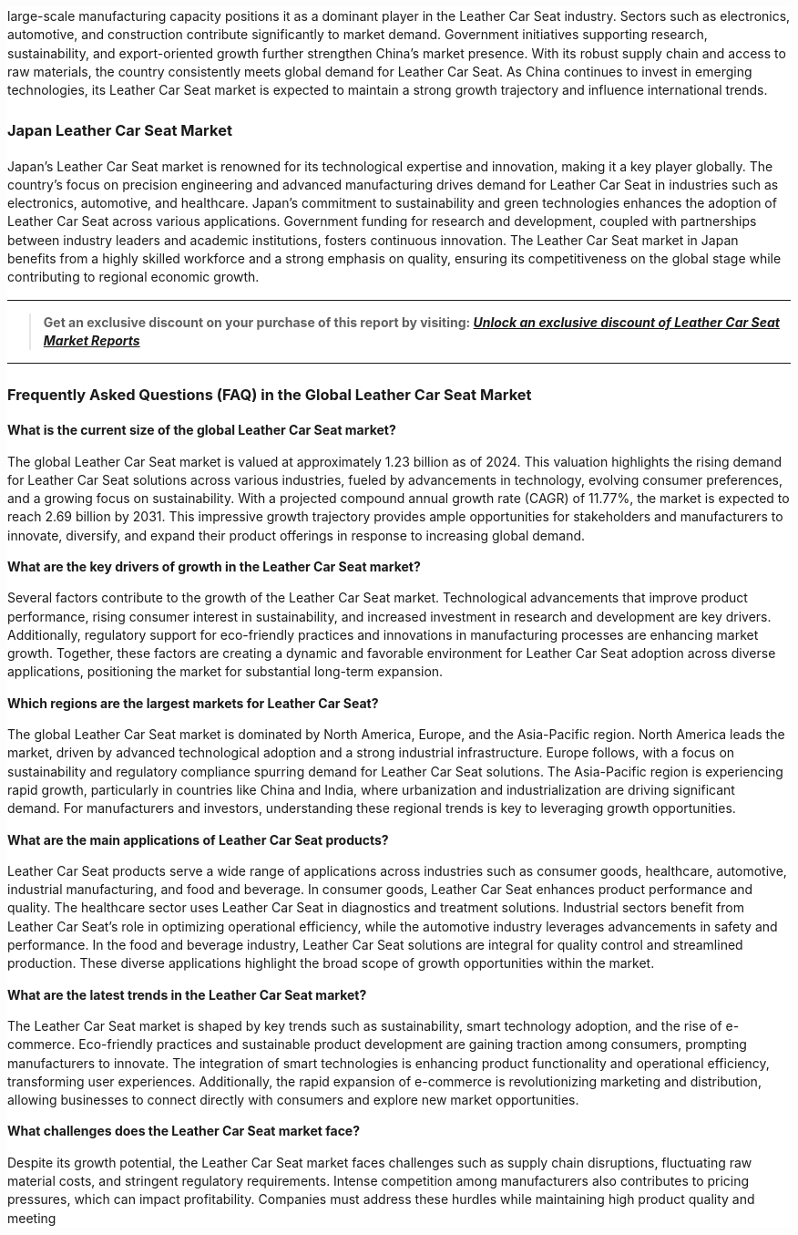 large-scale manufacturing capacity positions it as a dominant player in the Leather Car Seat industry. Sectors such as electronics, automotive, and construction contribute significantly to market demand. Government initiatives supporting research, sustainability, and export-oriented growth further strengthen China&rsquo;s market presence. With its robust supply chain and access to raw materials, the country consistently meets global demand for Leather Car Seat. As China continues to invest in emerging technologies, its Leather Car Seat market is expected to maintain a strong growth trajectory and influence international trends.</p><h3>Japan Leather Car Seat Market</h3><p>Japan&rsquo;s Leather Car Seat market is renowned for its technological expertise and innovation, making it a key player globally. The country&rsquo;s focus on precision engineering and advanced manufacturing drives demand for Leather Car Seat in industries such as electronics, automotive, and healthcare. Japan&rsquo;s commitment to sustainability and green technologies enhances the adoption of Leather Car Seat across various applications. Government funding for research and development, coupled with partnerships between industry leaders and academic institutions, fosters continuous innovation. The Leather Car Seat market in Japan benefits from a highly skilled workforce and a strong emphasis on quality, ensuring its competitiveness on the global stage while contributing to regional economic growth.</p><hr /><blockquote><p><strong>Get an exclusive discount on your purchase of this report by visiting: <em><a href="://marketresearchpulse.com/ask-for-discount/45007?utm_source=Github&amp;utm_medium=0119">Unlock an exclusive discount of Leather Car Seat Market Reports</a></em>&nbsp;</strong></p></blockquote><hr /><h3>Frequently Asked Questions (FAQ) in the Global Leather Car Seat Market</h3><p><strong>What is the current size of the global Leather Car Seat market?</strong></p><p>The global Leather Car Seat market is valued at approximately 1.23 billion as of 2024. This valuation highlights the rising demand for Leather Car Seat solutions across various industries, fueled by advancements in technology, evolving consumer preferences, and a growing focus on sustainability. With a projected compound annual growth rate (CAGR) of 11.77%, the market is expected to reach 2.69 billion by 2031. This impressive growth trajectory provides ample opportunities for stakeholders and manufacturers to innovate, diversify, and expand their product offerings in response to increasing global demand.</p><p><strong>What are the key drivers of growth in the Leather Car Seat market?</strong></p><p>Several factors contribute to the growth of the Leather Car Seat market. Technological advancements that improve product performance, rising consumer interest in sustainability, and increased investment in research and development are key drivers. Additionally, regulatory support for eco-friendly practices and innovations in manufacturing processes are enhancing market growth. Together, these factors are creating a dynamic and favorable environment for Leather Car Seat adoption across diverse applications, positioning the market for substantial long-term expansion.</p><p><strong>Which regions are the largest markets for Leather Car Seat?</strong></p><p>The global Leather Car Seat market is dominated by North America, Europe, and the Asia-Pacific region. North America leads the market, driven by advanced technological adoption and a strong industrial infrastructure. Europe follows, with a focus on sustainability and regulatory compliance spurring demand for Leather Car Seat solutions. The Asia-Pacific region is experiencing rapid growth, particularly in countries like China and India, where urbanization and industrialization are driving significant demand. For manufacturers and investors, understanding these regional trends is key to leveraging growth opportunities.</p><p><strong>What are the main applications of Leather Car Seat products?</strong></p><p>Leather Car Seat products serve a wide range of applications across industries such as consumer goods, healthcare, automotive, industrial manufacturing, and food and beverage. In consumer goods, Leather Car Seat enhances product performance and quality. The healthcare sector uses Leather Car Seat in diagnostics and treatment solutions. Industrial sectors benefit from Leather Car Seat&rsquo;s role in optimizing operational efficiency, while the automotive industry leverages advancements in safety and performance. In the food and beverage industry, Leather Car Seat solutions are integral for quality control and streamlined production. These diverse applications highlight the broad scope of growth opportunities within the market.</p><p><strong>What are the latest trends in the Leather Car Seat market?</strong></p><p>The Leather Car Seat market is shaped by key trends such as sustainability, smart technology adoption, and the rise of e-commerce. Eco-friendly practices and sustainable product development are gaining traction among consumers, prompting manufacturers to innovate. The integration of smart technologies is enhancing product functionality and operational efficiency, transforming user experiences. Additionally, the rapid expansion of e-commerce is revolutionizing marketing and distribution, allowing businesses to connect directly with consumers and explore new market opportunities.</p><p><strong>What challenges does the Leather Car Seat market face?</strong></p><p>Despite its growth potential, the Leather Car Seat market faces challenges such as supply chain disruptions, fluctuating raw material costs, and stringent regulatory requirements. Intense competition among manufacturers also contributes to pricing pressures, which can impact profitability. Companies must address these hurdles while maintaining high product quality and meeting